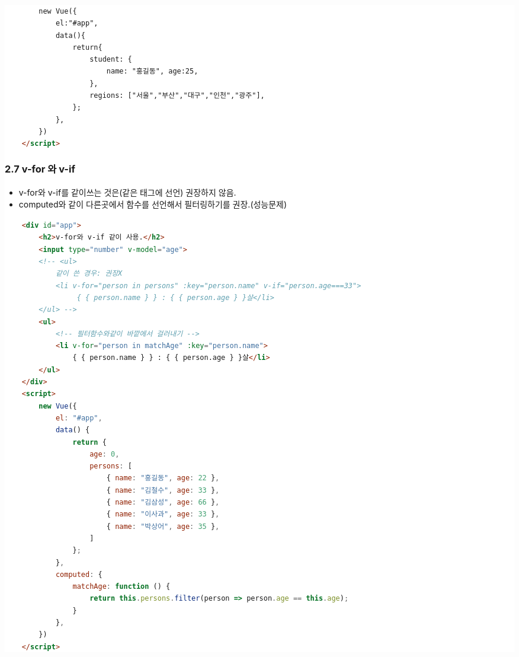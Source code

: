 ```html
        new Vue({
            el:"#app",
            data(){
                return{
                    student: {
                        name: "홍길동", age:25,
                    },
                    regions: ["서울","부산","대구","인천","광주"],
                };
            },
        })
    </script>
```
### 2.7 v-for 와 v-if 
* v-for와 v-if를 같이쓰는 것은(같은 태그에 선언) 권장하지 않음.
* computed와 같이 다른곳에서 함수를 선언해서 필터링하기를 권장.(성능문제)

```html
    <div id="app">
        <h2>v-for와 v-if 같이 사용.</h2>
        <input type="number" v-model="age">
        <!-- <ul>
            같이 쓴 경우: 권장X
            <li v-for="person in persons" :key="person.name" v-if="person.age===33">
                 { { person.name } } : { { person.age } }살</li>
        </ul> -->
        <ul>
            <!-- 필터함수와같이 바깥에서 걸러내기 -->
            <li v-for="person in matchAge" :key="person.name">
                { { person.name } } : { { person.age } }살</li>
        </ul>
    </div>
    <script>
        new Vue({
            el: "#app",
            data() {
                return {
                    age: 0,
                    persons: [
                        { name: "홍길동", age: 22 },
                        { name: "김철수", age: 33 },
                        { name: "김삼성", age: 66 },
                        { name: "이사과", age: 33 },
                        { name: "박상어", age: 35 },
                    ]
                };
            },
            computed: {
                matchAge: function () {
                    return this.persons.filter(person => person.age == this.age);
                }
            },
        })
    </script>
```
